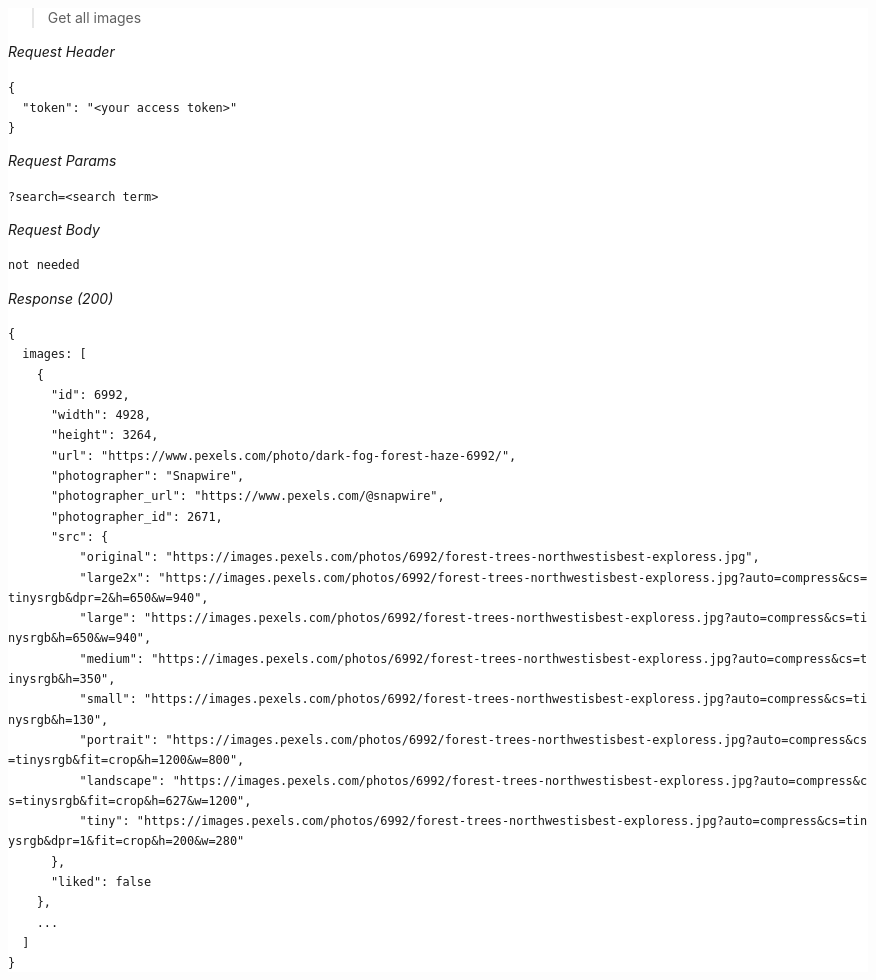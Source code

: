 > Get all images

_Request Header_
```
{
  "token": "<your access token>"
}
```

_Request Params_
```
?search=<search term>
```

_Request Body_
```
not needed
```

_Response (200)_
```
{
  images: [
    {
      "id": 6992,
      "width": 4928,
      "height": 3264,
      "url": "https://www.pexels.com/photo/dark-fog-forest-haze-6992/",
      "photographer": "Snapwire",
      "photographer_url": "https://www.pexels.com/@snapwire",
      "photographer_id": 2671,
      "src": {
          "original": "https://images.pexels.com/photos/6992/forest-trees-northwestisbest-exploress.jpg",
          "large2x": "https://images.pexels.com/photos/6992/forest-trees-northwestisbest-exploress.jpg?auto=compress&cs=tinysrgb&dpr=2&h=650&w=940",
          "large": "https://images.pexels.com/photos/6992/forest-trees-northwestisbest-exploress.jpg?auto=compress&cs=tinysrgb&h=650&w=940",
          "medium": "https://images.pexels.com/photos/6992/forest-trees-northwestisbest-exploress.jpg?auto=compress&cs=tinysrgb&h=350",
          "small": "https://images.pexels.com/photos/6992/forest-trees-northwestisbest-exploress.jpg?auto=compress&cs=tinysrgb&h=130",
          "portrait": "https://images.pexels.com/photos/6992/forest-trees-northwestisbest-exploress.jpg?auto=compress&cs=tinysrgb&fit=crop&h=1200&w=800",
          "landscape": "https://images.pexels.com/photos/6992/forest-trees-northwestisbest-exploress.jpg?auto=compress&cs=tinysrgb&fit=crop&h=627&w=1200",
          "tiny": "https://images.pexels.com/photos/6992/forest-trees-northwestisbest-exploress.jpg?auto=compress&cs=tinysrgb&dpr=1&fit=crop&h=200&w=280"
      },
      "liked": false
    },
    ...
  ]
}
```
